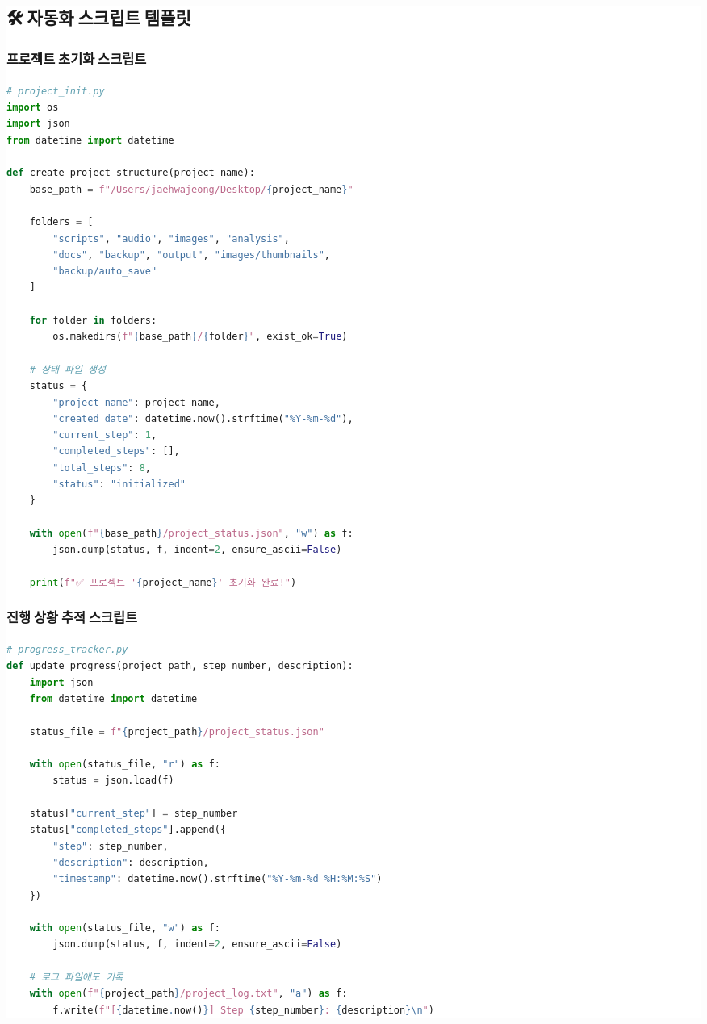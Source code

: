 
## 🛠️ **자동화 스크립트 템플릿**

### **프로젝트 초기화 스크립트**
```python
# project_init.py
import os
import json
from datetime import datetime

def create_project_structure(project_name):
    base_path = f"/Users/jaehwajeong/Desktop/{project_name}"
    
    folders = [
        "scripts", "audio", "images", "analysis", 
        "docs", "backup", "output", "images/thumbnails", 
        "backup/auto_save"
    ]
    
    for folder in folders:
        os.makedirs(f"{base_path}/{folder}", exist_ok=True)
    
    # 상태 파일 생성
    status = {
        "project_name": project_name,
        "created_date": datetime.now().strftime("%Y-%m-%d"),
        "current_step": 1,
        "completed_steps": [],
        "total_steps": 8,
        "status": "initialized"
    }
    
    with open(f"{base_path}/project_status.json", "w") as f:
        json.dump(status, f, indent=2, ensure_ascii=False)
    
    print(f"✅ 프로젝트 '{project_name}' 초기화 완료!")
```

### **진행 상황 추적 스크립트**
```python
# progress_tracker.py
def update_progress(project_path, step_number, description):
    import json
    from datetime import datetime
    
    status_file = f"{project_path}/project_status.json"
    
    with open(status_file, "r") as f:
        status = json.load(f)
    
    status["current_step"] = step_number
    status["completed_steps"].append({
        "step": step_number,
        "description": description,
        "timestamp": datetime.now().strftime("%Y-%m-%d %H:%M:%S")
    })
    
    with open(status_file, "w") as f:
        json.dump(status, f, indent=2, ensure_ascii=False)
    
    # 로그 파일에도 기록
    with open(f"{project_path}/project_log.txt", "a") as f:
        f.write(f"[{datetime.now()}] Step {step_number}: {description}\n")
```